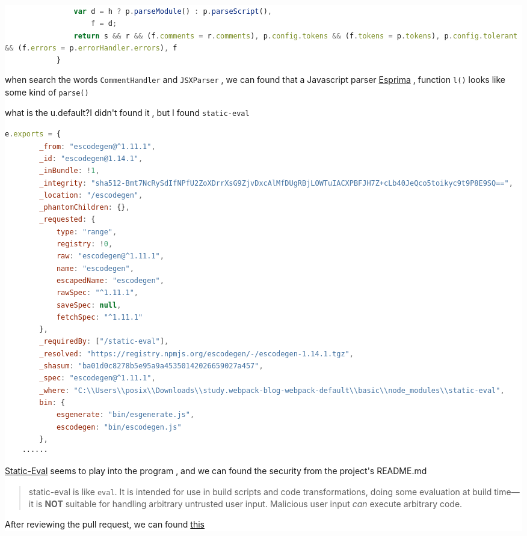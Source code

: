 ```js
                var d = h ? p.parseModule() : p.parseScript(),
                    f = d;
                return s && r && (f.comments = r.comments), p.config.tokens && (f.tokens = p.tokens), p.config.tolerant && (f.errors = p.errorHandler.errors), f
            }
```

when search the words `CommentHandler` and `JSXParser` , we can found that a Javascript parser [Esprima](https://github.com/jquery/esprima) , function `l()` looks like some kind of `parse()`

what is the u.default?I didn't found it , but I found `static-eval`

```js
e.exports = {
        _from: "escodegen@^1.11.1",
        _id: "escodegen@1.14.1",
        _inBundle: !1,
        _integrity: "sha512-Bmt7NcRySdIfNPfU2ZoXDrrXsG9ZjvDxcAlMfDUgRBjLOWTuIACXPBFJH7Z+cLb40JeQco5toikyc9t9P8E9SQ==",
        _location: "/escodegen",
        _phantomChildren: {},
        _requested: {
            type: "range",
            registry: !0,
            raw: "escodegen@^1.11.1",
            name: "escodegen",
            escapedName: "escodegen",
            rawSpec: "^1.11.1",
            saveSpec: null,
            fetchSpec: "^1.11.1"
        },
        _requiredBy: ["/static-eval"],
        _resolved: "https://registry.npmjs.org/escodegen/-/escodegen-1.14.1.tgz",
        _shasum: "ba01d0c8278b5e95a9a45350142026659027a457",
        _spec: "escodegen@^1.11.1",
        _where: "C:\\Users\\posix\\Downloads\\study.webpack-blog-webpack-default\\basic\\node_modules\\static-eval",
        bin: {
            esgenerate: "bin/esgenerate.js",
            escodegen: "bin/escodegen.js"
        },
    ······
```

[Static-Eval](https://github.com/browserify/static-eval) seems to play into the program , and we can found the security from the project's README.md

> static-eval is like `eval`. It is intended for use in build scripts and code transformations, doing some evaluation at build time—it is **NOT** suitable for handling arbitrary untrusted user input. Malicious user input *can* execute arbitrary code.

After reviewing the pull request, we can found [this](https://github.com/browserify/static-eval/pull/27) 
